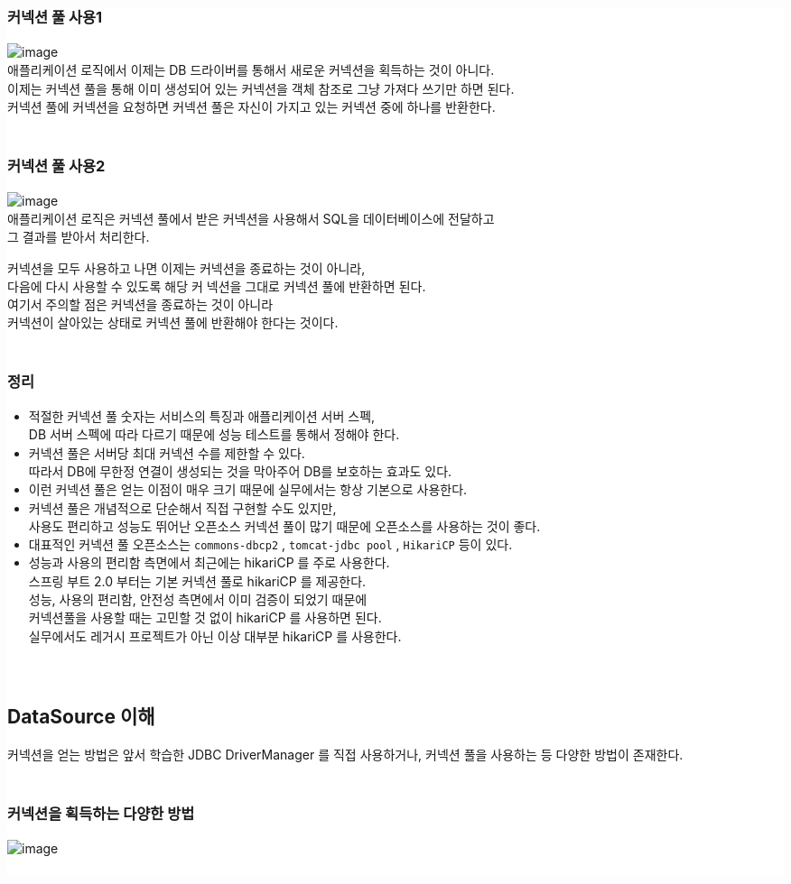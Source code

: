
### 커넥션 풀 사용1
![image](https://github.com/jub3907/outSourcing/assets/58246682/e9e02941-a037-4099-98db-33065332c720)\
애플리케이션 로직에서 이제는 DB 드라이버를 통해서 새로운 커넥션을 획득하는 것이 아니다.\
이제는 커넥션 풀을 통해 이미 생성되어 있는 커넥션을 객체 참조로 그냥 가져다 쓰기만 하면 된다.\
커넥션 풀에 커넥션을 요청하면 커넥션 풀은 자신이 가지고 있는 커넥션 중에 하나를 반환한다.
<br/>
<br/>


### 커넥션 풀 사용2
![image](https://github.com/jub3907/outSourcing/assets/58246682/56fe51c7-8c56-440c-af42-309647762760)\
애플리케이션 로직은 커넥션 풀에서 받은 커넥션을 사용해서 SQL을 데이터베이스에 전달하고 \
그 결과를 받아서 처리한다.

커넥션을 모두 사용하고 나면 이제는 커넥션을 종료하는 것이 아니라, \
다음에 다시 사용할 수 있도록 해당 커 넥션을 그대로 커넥션 풀에 반환하면 된다. \
여기서 주의할 점은 커넥션을 종료하는 것이 아니라\
커넥션이 살아있는 상태로 커넥션 풀에 반환해야 한다는 것이다.
<br/>
<br/>


### 정리
* 적절한 커넥션 풀 숫자는 서비스의 특징과 애플리케이션 서버 스펙, \
  DB 서버 스펙에 따라 다르기 때문에 성능 테스트를 통해서 정해야 한다.
* 커넥션 풀은 서버당 최대 커넥션 수를 제한할 수 있다. \
  따라서 DB에 무한정 연결이 생성되는 것을 막아주어 DB를 보호하는 효과도 있다.
* 이런 커넥션 풀은 얻는 이점이 매우 크기 때문에 실무에서는 항상 기본으로 사용한다.
* 커넥션 풀은 개념적으로 단순해서 직접 구현할 수도 있지만, \
  사용도 편리하고 성능도 뛰어난 오픈소스 커넥션 풀이 많기 때문에 오픈소스를 사용하는 것이 좋다.
* 대표적인 커넥션 풀 오픈소스는 `commons-dbcp2` , `tomcat-jdbc pool` , `HikariCP` 등이 있다.
* 성능과 사용의 편리함 측면에서 최근에는 hikariCP 를 주로 사용한다. \
  스프링 부트 2.0 부터는 기본 커넥션 풀로 hikariCP 를 제공한다. \
  성능, 사용의 편리함, 안전성 측면에서 이미 검증이 되었기 때문에 \
  커넥션풀을 사용할 때는 고민할 것 없이 hikariCP 를 사용하면 된다. \
  실무에서도 레거시 프로젝트가 아닌 이상 대부분 hikariCP 를 사용한다.
<br/>


## DataSource 이해
커넥션을 얻는 방법은 앞서 학습한 JDBC DriverManager 를 직접 사용하거나, 커넥션 풀을 사용하는 등
다양한 방법이 존재한다.
<br/>
<br/>

### 커넥션을 획득하는 다양한 방법
![image](https://github.com/jub3907/outSourcing/assets/58246682/c5305a4c-7771-46c3-9961-a26a943a71c3)
<br/>
<br/>
